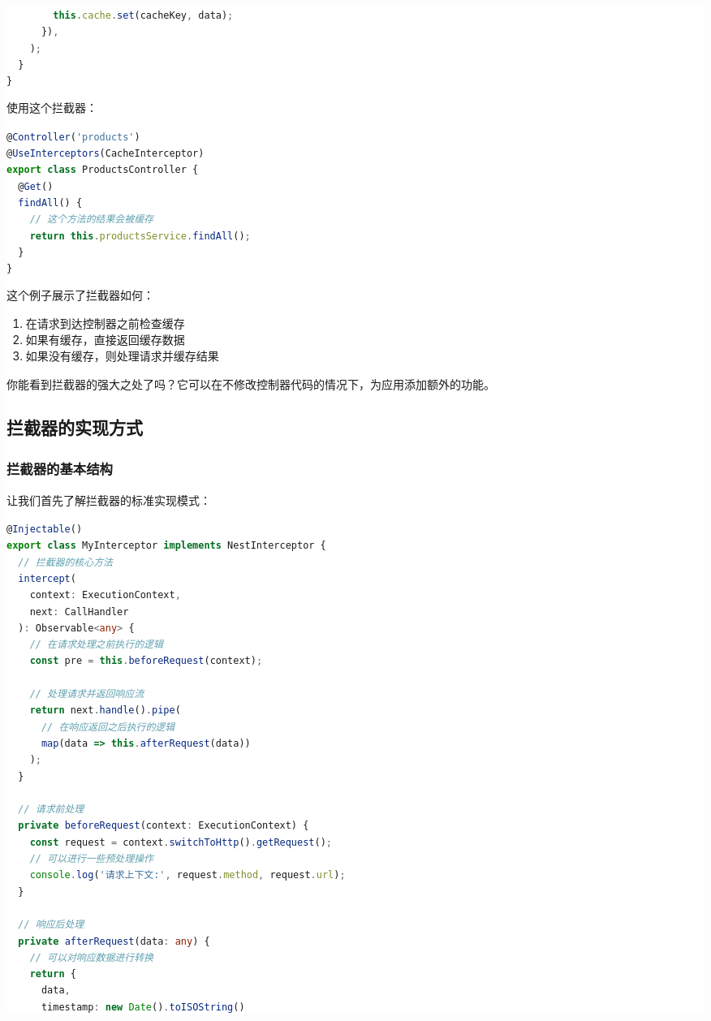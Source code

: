 ```ts
        this.cache.set(cacheKey, data);
      }),
    );
  }
}
```

使用这个拦截器：

```ts
@Controller('products')
@UseInterceptors(CacheInterceptor)
export class ProductsController {
  @Get()
  findAll() {
    // 这个方法的结果会被缓存
    return this.productsService.findAll();
  }
}
```

这个例子展示了拦截器如何：

1. 在请求到达控制器之前检查缓存
2. 如果有缓存，直接返回缓存数据
3. 如果没有缓存，则处理请求并缓存结果

你能看到拦截器的强大之处了吗？它可以在不修改控制器代码的情况下，为应用添加额外的功能。

## 拦截器的实现方式

### 拦截器的基本结构

让我们首先了解拦截器的标准实现模式：

```ts
@Injectable()
export class MyInterceptor implements NestInterceptor {
  // 拦截器的核心方法
  intercept(
    context: ExecutionContext, 
    next: CallHandler
  ): Observable<any> {
    // 在请求处理之前执行的逻辑
    const pre = this.beforeRequest(context);

    // 处理请求并返回响应流
    return next.handle().pipe(
      // 在响应返回之后执行的逻辑
      map(data => this.afterRequest(data))
    );
  }

  // 请求前处理
  private beforeRequest(context: ExecutionContext) {
    const request = context.switchToHttp().getRequest();
    // 可以进行一些预处理操作
    console.log('请求上下文:', request.method, request.url);
  }

  // 响应后处理
  private afterRequest(data: any) {
    // 可以对响应数据进行转换
    return { 
      data, 
      timestamp: new Date().toISOString() 
```